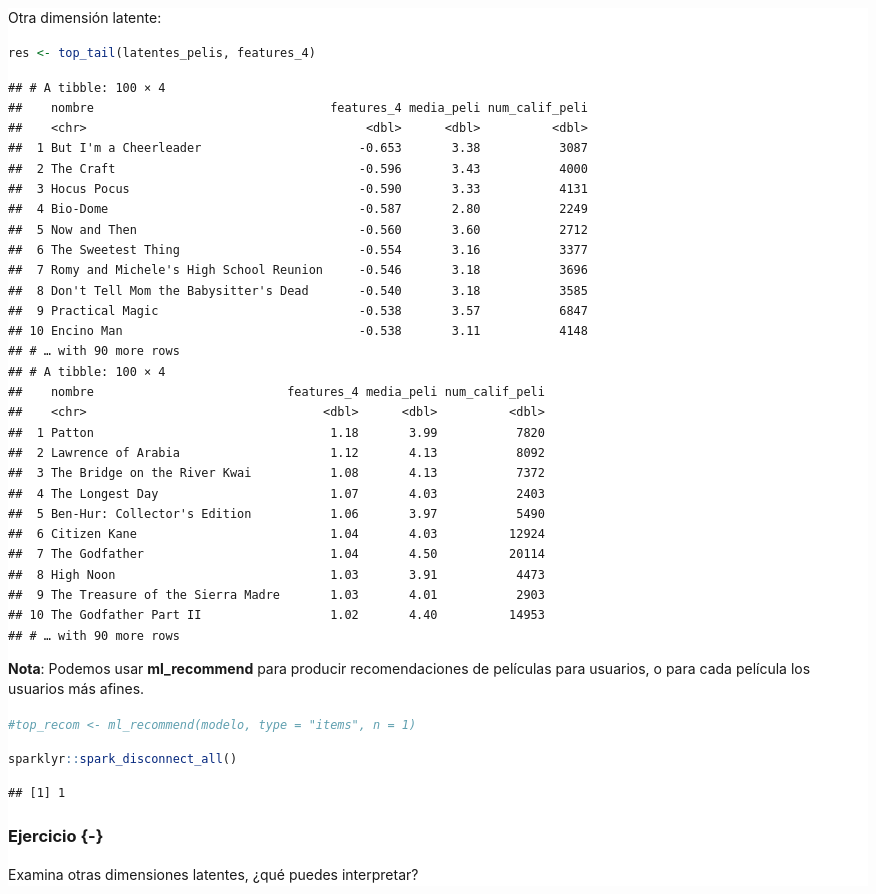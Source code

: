 Otra dimensión latente:


```r
res <- top_tail(latentes_pelis, features_4)
```

```
## # A tibble: 100 × 4
##    nombre                                 features_4 media_peli num_calif_peli
##    <chr>                                       <dbl>      <dbl>          <dbl>
##  1 But I'm a Cheerleader                      -0.653       3.38           3087
##  2 The Craft                                  -0.596       3.43           4000
##  3 Hocus Pocus                                -0.590       3.33           4131
##  4 Bio-Dome                                   -0.587       2.80           2249
##  5 Now and Then                               -0.560       3.60           2712
##  6 The Sweetest Thing                         -0.554       3.16           3377
##  7 Romy and Michele's High School Reunion     -0.546       3.18           3696
##  8 Don't Tell Mom the Babysitter's Dead       -0.540       3.18           3585
##  9 Practical Magic                            -0.538       3.57           6847
## 10 Encino Man                                 -0.538       3.11           4148
## # … with 90 more rows
## # A tibble: 100 × 4
##    nombre                           features_4 media_peli num_calif_peli
##    <chr>                                 <dbl>      <dbl>          <dbl>
##  1 Patton                                 1.18       3.99           7820
##  2 Lawrence of Arabia                     1.12       4.13           8092
##  3 The Bridge on the River Kwai           1.08       4.13           7372
##  4 The Longest Day                        1.07       4.03           2403
##  5 Ben-Hur: Collector's Edition           1.06       3.97           5490
##  6 Citizen Kane                           1.04       4.03          12924
##  7 The Godfather                          1.04       4.50          20114
##  8 High Noon                              1.03       3.91           4473
##  9 The Treasure of the Sierra Madre       1.03       4.01           2903
## 10 The Godfather Part II                  1.02       4.40          14953
## # … with 90 more rows
```

**Nota**: Podemos usar **ml_recommend** para producir recomendaciones de películas para
usuarios, o para cada película los usuarios más afines.


```r
#top_recom <- ml_recommend(modelo, type = "items", n = 1) 
```



```r
sparklyr::spark_disconnect_all()
```

```
## [1] 1
```

### Ejercicio {-}
Examina otras dimensiones latentes, ¿qué puedes interpretar?
